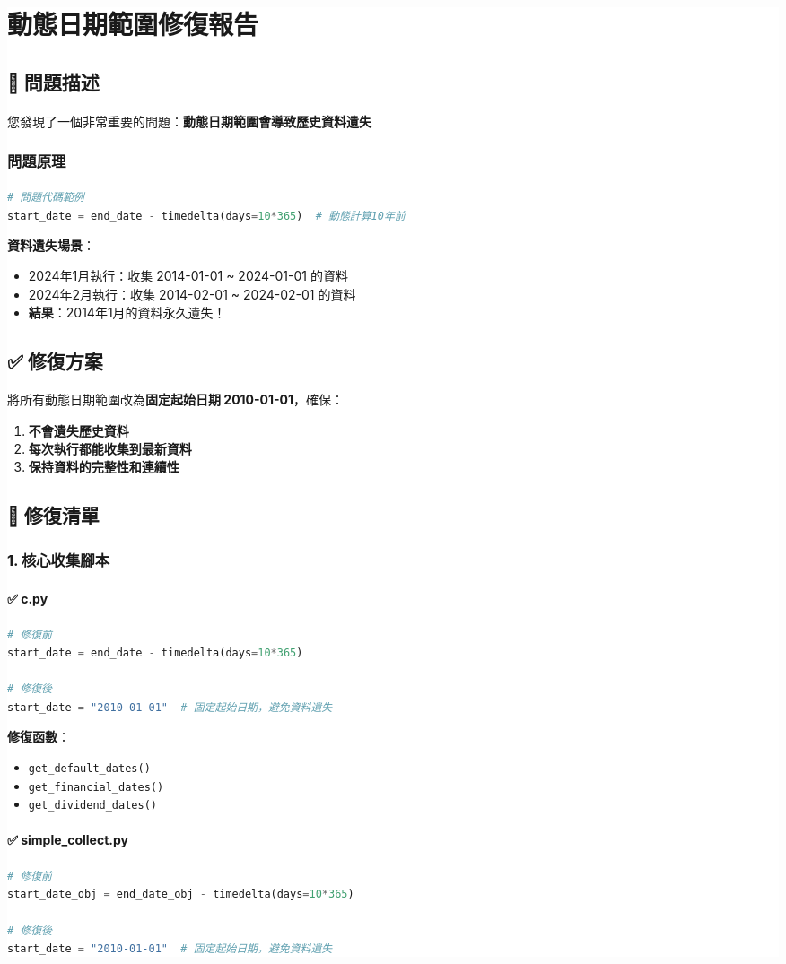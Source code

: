 # 動態日期範圍修復報告

## 🚨 問題描述

您發現了一個非常重要的問題：**動態日期範圍會導致歷史資料遺失**

### 問題原理
```python
# 問題代碼範例
start_date = end_date - timedelta(days=10*365)  # 動態計算10年前
```

**資料遺失場景**：
- 2024年1月執行：收集 2014-01-01 ~ 2024-01-01 的資料
- 2024年2月執行：收集 2014-02-01 ~ 2024-02-01 的資料
- **結果**：2014年1月的資料永久遺失！

## ✅ 修復方案

將所有動態日期範圍改為**固定起始日期 2010-01-01**，確保：
1. **不會遺失歷史資料**
2. **每次執行都能收集到最新資料**
3. **保持資料的完整性和連續性**

## 📝 修復清單

### 1. 核心收集腳本

#### ✅ c.py
```python
# 修復前
start_date = end_date - timedelta(days=10*365)

# 修復後
start_date = "2010-01-01"  # 固定起始日期，避免資料遺失
```

**修復函數**：
- `get_default_dates()`
- `get_financial_dates()`
- `get_dividend_dates()`

#### ✅ simple_collect.py
```python
# 修復前
start_date_obj = end_date_obj - timedelta(days=10*365)

# 修復後
start_date = "2010-01-01"  # 固定起始日期，避免資料遺失
```
